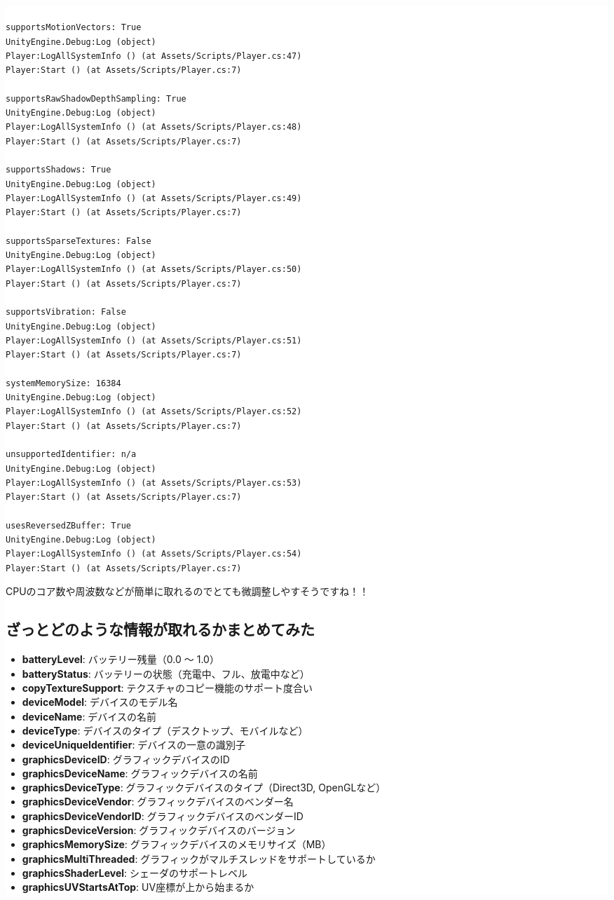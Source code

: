 ```

supportsMotionVectors: True
UnityEngine.Debug:Log (object)
Player:LogAllSystemInfo () (at Assets/Scripts/Player.cs:47)
Player:Start () (at Assets/Scripts/Player.cs:7)

supportsRawShadowDepthSampling: True
UnityEngine.Debug:Log (object)
Player:LogAllSystemInfo () (at Assets/Scripts/Player.cs:48)
Player:Start () (at Assets/Scripts/Player.cs:7)

supportsShadows: True
UnityEngine.Debug:Log (object)
Player:LogAllSystemInfo () (at Assets/Scripts/Player.cs:49)
Player:Start () (at Assets/Scripts/Player.cs:7)

supportsSparseTextures: False
UnityEngine.Debug:Log (object)
Player:LogAllSystemInfo () (at Assets/Scripts/Player.cs:50)
Player:Start () (at Assets/Scripts/Player.cs:7)

supportsVibration: False
UnityEngine.Debug:Log (object)
Player:LogAllSystemInfo () (at Assets/Scripts/Player.cs:51)
Player:Start () (at Assets/Scripts/Player.cs:7)

systemMemorySize: 16384
UnityEngine.Debug:Log (object)
Player:LogAllSystemInfo () (at Assets/Scripts/Player.cs:52)
Player:Start () (at Assets/Scripts/Player.cs:7)

unsupportedIdentifier: n/a
UnityEngine.Debug:Log (object)
Player:LogAllSystemInfo () (at Assets/Scripts/Player.cs:53)
Player:Start () (at Assets/Scripts/Player.cs:7)

usesReversedZBuffer: True
UnityEngine.Debug:Log (object)
Player:LogAllSystemInfo () (at Assets/Scripts/Player.cs:54)
Player:Start () (at Assets/Scripts/Player.cs:7)
```
CPUのコア数や周波数などが簡単に取れるのでとても微調整しやすそうですね！！


## ざっとどのような情報が取れるかまとめてみた

- **batteryLevel**: バッテリー残量（0.0 〜 1.0）
- **batteryStatus**: バッテリーの状態（充電中、フル、放電中など）
- **copyTextureSupport**: テクスチャのコピー機能のサポート度合い
- **deviceModel**: デバイスのモデル名
- **deviceName**: デバイスの名前
- **deviceType**: デバイスのタイプ（デスクトップ、モバイルなど）
- **deviceUniqueIdentifier**: デバイスの一意の識別子
- **graphicsDeviceID**: グラフィックデバイスのID
- **graphicsDeviceName**: グラフィックデバイスの名前
- **graphicsDeviceType**: グラフィックデバイスのタイプ（Direct3D, OpenGLなど）
- **graphicsDeviceVendor**: グラフィックデバイスのベンダー名
- **graphicsDeviceVendorID**: グラフィックデバイスのベンダーID
- **graphicsDeviceVersion**: グラフィックデバイスのバージョン
- **graphicsMemorySize**: グラフィックデバイスのメモリサイズ（MB）
- **graphicsMultiThreaded**: グラフィックがマルチスレッドをサポートしているか
- **graphicsShaderLevel**: シェーダのサポートレベル
- **graphicsUVStartsAtTop**: UV座標が上から始まるか